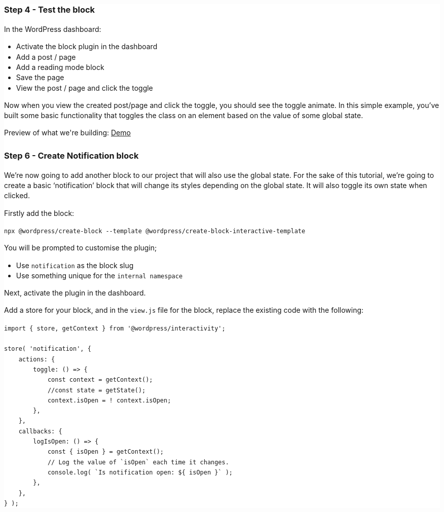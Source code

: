 ### Step 4 - Test the block

In the WordPress dashboard:

- Activate the block plugin in the dashboard
- Add a post / page
- Add a reading mode block
- Save the page
- View the post / page and click the toggle

Now when you view the created post/page and click the toggle, you should see the toggle animate. In this simple example, you’ve built some basic functionality that toggles the class on an element based on the value of some global state.

Preview of what we're building: [Demo](http://bigbite.im/i/jgh0yT)

### Step 6 - Create Notification block 

We’re now going to add another block to our project that will also use the global state. For the sake of this tutorial, we’re going to create a basic ‘notification’ block that will change its styles depending on the global state. It will also toggle its own state when clicked.

Firstly add the block:

```
npx @wordpress/create-block --template @wordpress/create-block-interactive-template
```

You will be prompted to customise the plugin;

- Use `notification` as the block slug 
- Use something unique for the `internal namespace`

Next, activate the plugin in the dashboard.

Add a store for your block, and in the `view.js` file for the block, replace the existing code with the following:

```
import { store, getContext } from '@wordpress/interactivity';

store( 'notification', {
	actions: {
		toggle: () => {
			const context = getContext();
			//const state = getState();
			context.isOpen = ! context.isOpen;
		},
	},
	callbacks: {
		logIsOpen: () => {
			const { isOpen } = getContext();
			// Log the value of `isOpen` each time it changes.
			console.log( `Is notification open: ${ isOpen }` );
		},
	},
} );
```
